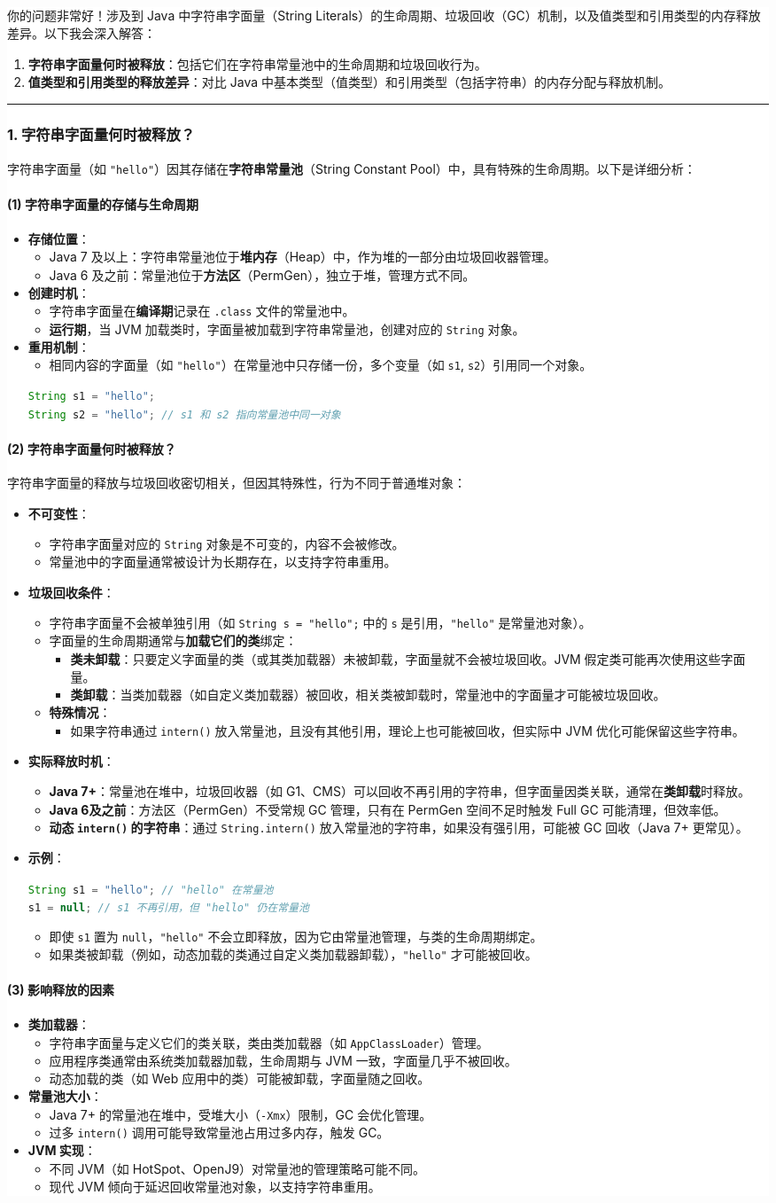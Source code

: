 你的问题非常好！涉及到 Java 中字符串字面量（String Literals）的生命周期、垃圾回收（GC）机制，以及值类型和引用类型的内存释放差异。以下我会深入解答：

1. **字符串字面量何时被释放**：包括它们在字符串常量池中的生命周期和垃圾回收行为。
2. **值类型和引用类型的释放差异**：对比 Java 中基本类型（值类型）和引用类型（包括字符串）的内存分配与释放机制。

---

### **1. 字符串字面量何时被释放？**

字符串字面量（如 `"hello"`）因其存储在**字符串常量池**（String Constant Pool）中，具有特殊的生命周期。以下是详细分析：

#### **(1) 字符串字面量的存储与生命周期**
- **存储位置**：
  - Java 7 及以上：字符串常量池位于**堆内存**（Heap）中，作为堆的一部分由垃圾回收器管理。
  - Java 6 及之前：常量池位于**方法区**（PermGen），独立于堆，管理方式不同。
- **创建时机**：
  - 字符串字面量在**编译期**记录在 `.class` 文件的常量池中。
  - **运行期**，当 JVM 加载类时，字面量被加载到字符串常量池，创建对应的 `String` 对象。
- **重用机制**：
  - 相同内容的字面量（如 `"hello"`）在常量池中只存储一份，多个变量（如 `s1`, `s2`）引用同一个对象。
  ```java
  String s1 = "hello";
  String s2 = "hello"; // s1 和 s2 指向常量池中同一对象
  ```

#### **(2) 字符串字面量何时被释放？**
字符串字面量的释放与垃圾回收密切相关，但因其特殊性，行为不同于普通堆对象：

- **不可变性**：
  - 字符串字面量对应的 `String` 对象是不可变的，内容不会被修改。
  - 常量池中的字面量通常被设计为长期存在，以支持字符串重用。

- **垃圾回收条件**：
  - 字符串字面量不会被单独引用（如 `String s = "hello";` 中的 `s` 是引用，`"hello"` 是常量池对象）。
  - 字面量的生命周期通常与**加载它们的类**绑定：
    - **类未卸载**：只要定义字面量的类（或其类加载器）未被卸载，字面量就不会被垃圾回收。JVM 假定类可能再次使用这些字面量。
    - **类卸载**：当类加载器（如自定义类加载器）被回收，相关类被卸载时，常量池中的字面量才可能被垃圾回收。
  - **特殊情况**：
    - 如果字符串通过 `intern()` 放入常量池，且没有其他引用，理论上也可能被回收，但实际中 JVM 优化可能保留这些字符串。

- **实际释放时机**：
  - **Java 7+**：常量池在堆中，垃圾回收器（如 G1、CMS）可以回收不再引用的字符串，但字面量因类关联，通常在**类卸载**时释放。
  - **Java 6及之前**：方法区（PermGen）不受常规 GC 管理，只有在 PermGen 空间不足时触发 Full GC 可能清理，但效率低。
  - **动态 `intern()` 的字符串**：通过 `String.intern()` 放入常量池的字符串，如果没有强引用，可能被 GC 回收（Java 7+ 更常见）。

- **示例**：
  ```java
  String s1 = "hello"; // "hello" 在常量池
  s1 = null; // s1 不再引用，但 "hello" 仍在常量池
  ```
  - 即使 `s1` 置为 `null`，`"hello"` 不会立即释放，因为它由常量池管理，与类的生命周期绑定。
  - 如果类被卸载（例如，动态加载的类通过自定义类加载器卸载），`"hello"` 才可能被回收。

#### **(3) 影响释放的因素**
- **类加载器**：
  - 字符串字面量与定义它们的类关联，类由类加载器（如 `AppClassLoader`）管理。
  - 应用程序类通常由系统类加载器加载，生命周期与 JVM 一致，字面量几乎不被回收。
  - 动态加载的类（如 Web 应用中的类）可能被卸载，字面量随之回收。
- **常量池大小**：
  - Java 7+ 的常量池在堆中，受堆大小（`-Xmx`）限制，GC 会优化管理。
  - 过多 `intern()` 调用可能导致常量池占用过多内存，触发 GC。
- **JVM 实现**：
  - 不同 JVM（如 HotSpot、OpenJ9）对常量池的管理策略可能不同。
  - 现代 JVM 倾向于延迟回收常量池对象，以支持字符串重用。

